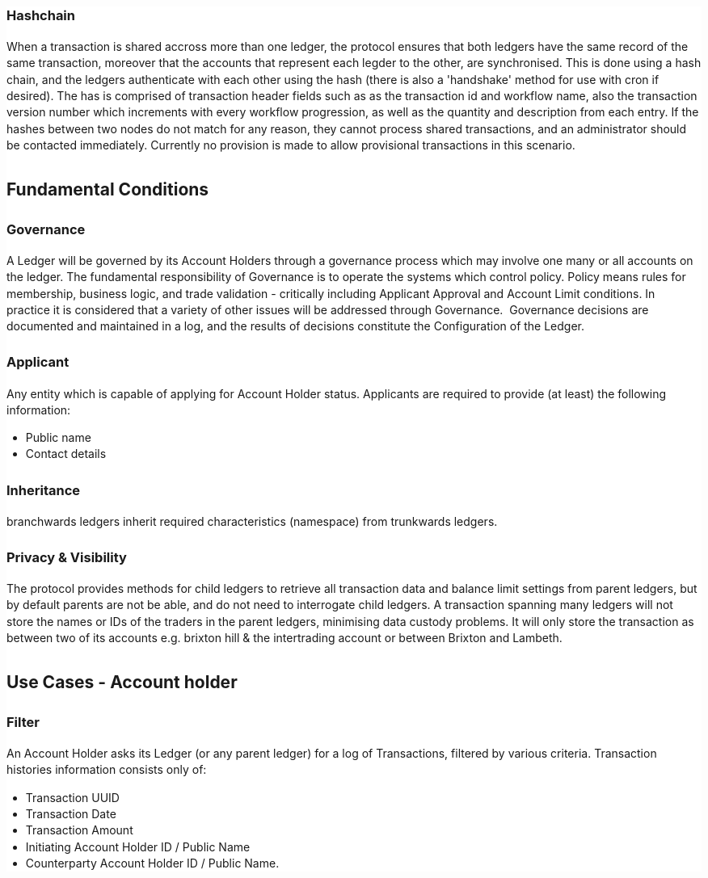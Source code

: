 ### Hashchain

When a transaction is shared accross more than one ledger, the protocol ensures that both ledgers have the same record of the same transaction, moreover that the accounts that represent each legder to the other, are synchronised. This is done using a hash chain, and the ledgers authenticate with each other using the hash (there is also a 'handshake' method for use with cron if desired). The has is comprised of transaction header fields such as as the transaction id and workflow name, also the transaction version number which increments with every workflow progression, as well as the quantity and description from each entry. If the hashes between two nodes do not match for any reason, they cannot process shared transactions, and an administrator should be contacted immediately. Currently no provision is made to allow provisional transactions in this scenario.


## Fundamental Conditions
### Governance
A Ledger will be governed by its Account Holders through a governance process which may involve one many or all accounts on the ledger. The fundamental responsibility of Governance is to operate the systems which control policy. Policy means rules for membership, business logic, and trade validation - critically including Applicant Approval and Account Limit conditions. In practice it is considered that a variety of other issues will be addressed through Governance. 
Governance decisions are documented and maintained in a log, and the results of decisions constitute the Configuration of the Ledger.
### Applicant
Any entity which is capable of applying for Account Holder status.
Applicants are required to provide (at least) the following information:

-   Public name
-   Contact details

### Inheritance
branchwards ledgers inherit required characteristics (namespace) from trunkwards ledgers.

### Privacy & Visibility
The protocol provides methods for child ledgers to retrieve all transaction data and balance limit settings from parent ledgers, but by default parents are not be able, and do not need to interrogate child ledgers. A transaction spanning many ledgers will not store the names or IDs of the traders in the parent ledgers, minimising data custody problems. It will only store the transaction as between two of its accounts e.g. brixton hill & the intertrading account or between Brixton and Lambeth.

## Use Cases - Account holder
### Filter
An Account Holder asks its Ledger (or any parent ledger) for a log of Transactions, filtered by various criteria.
Transaction histories information consists only of:
-   Transaction UUID
-   Transaction Date
-   Transaction Amount
-   Initiating Account Holder ID / Public Name
-   Counterparty Account Holder ID / Public Name.
